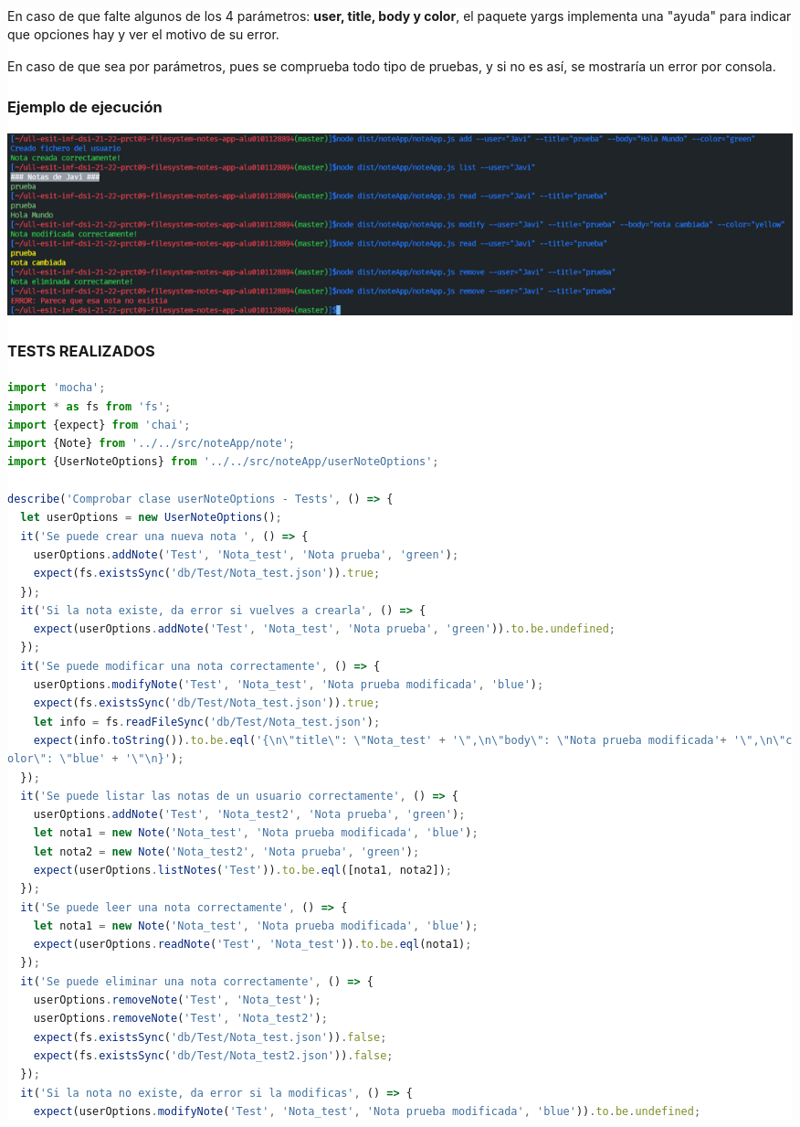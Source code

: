 En caso de que falte algunos de los 4 parámetros: **user, title, body y color**, el paquete yargs implementa una "ayuda" para indicar que opciones hay y ver el motivo de su error.

En caso de que sea por parámetros, pues se comprueba todo tipo de pruebas, y si no es así, se mostraría un error por consola.

### Ejemplo de ejecución

![Imagen Salida](img/02_salida.png)

### TESTS REALIZADOS

```ts
import 'mocha';
import * as fs from 'fs';
import {expect} from 'chai';
import {Note} from '../../src/noteApp/note';
import {UserNoteOptions} from '../../src/noteApp/userNoteOptions';

describe('Comprobar clase userNoteOptions - Tests', () => {
  let userOptions = new UserNoteOptions();
  it('Se puede crear una nueva nota ', () => {
    userOptions.addNote('Test', 'Nota_test', 'Nota prueba', 'green');
    expect(fs.existsSync('db/Test/Nota_test.json')).true;
  });
  it('Si la nota existe, da error si vuelves a crearla', () => {
    expect(userOptions.addNote('Test', 'Nota_test', 'Nota prueba', 'green')).to.be.undefined;
  });
  it('Se puede modificar una nota correctamente', () => {
    userOptions.modifyNote('Test', 'Nota_test', 'Nota prueba modificada', 'blue');
    expect(fs.existsSync('db/Test/Nota_test.json')).true;
    let info = fs.readFileSync('db/Test/Nota_test.json');
    expect(info.toString()).to.be.eql('{\n\"title\": \"Nota_test' + '\",\n\"body\": \"Nota prueba modificada'+ '\",\n\"color\": \"blue' + '\"\n}');
  });
  it('Se puede listar las notas de un usuario correctamente', () => {
    userOptions.addNote('Test', 'Nota_test2', 'Nota prueba', 'green');
    let nota1 = new Note('Nota_test', 'Nota prueba modificada', 'blue');
    let nota2 = new Note('Nota_test2', 'Nota prueba', 'green');
    expect(userOptions.listNotes('Test')).to.be.eql([nota1, nota2]);
  });
  it('Se puede leer una nota correctamente', () => {
    let nota1 = new Note('Nota_test', 'Nota prueba modificada', 'blue');
    expect(userOptions.readNote('Test', 'Nota_test')).to.be.eql(nota1);
  });
  it('Se puede eliminar una nota correctamente', () => {
    userOptions.removeNote('Test', 'Nota_test');
    userOptions.removeNote('Test', 'Nota_test2');
    expect(fs.existsSync('db/Test/Nota_test.json')).false;
    expect(fs.existsSync('db/Test/Nota_test2.json')).false;
  });
  it('Si la nota no existe, da error si la modificas', () => {
    expect(userOptions.modifyNote('Test', 'Nota_test', 'Nota prueba modificada', 'blue')).to.be.undefined;
```